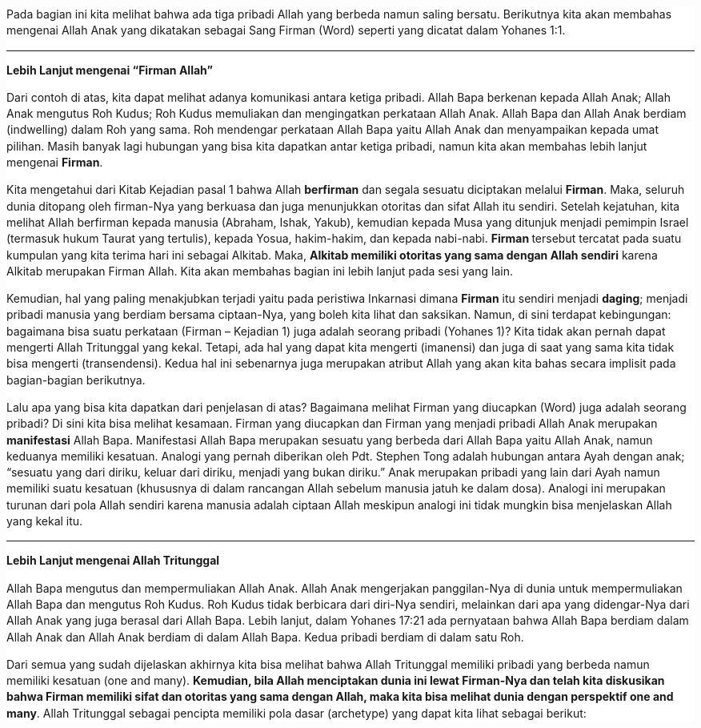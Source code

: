 Pada bagian ini kita melihat bahwa ada tiga pribadi Allah yang berbeda namun saling bersatu. Berikutnya kita akan membahas mengenai Allah Anak yang dikatakan sebagai Sang Firman (Word) seperti yang dicatat dalam Yohanes 1:1.

<hr style="margin-top:0; margin-bottom:1em">

<b>Lebih Lanjut mengenai “Firman Allah”</b>

Dari contoh di atas, kita dapat melihat adanya komunikasi antara ketiga pribadi. Allah Bapa berkenan kepada Allah Anak; Allah Anak mengutus Roh Kudus; Roh Kudus memuliakan dan mengingatkan perkataan Allah Anak. Allah Bapa dan Allah Anak berdiam (indwelling) dalam Roh yang sama. Roh mendengar perkataan Allah Bapa yaitu Allah Anak dan menyampaikan kepada umat pilihan. Masih banyak lagi hubungan yang bisa kita dapatkan antar ketiga pribadi, namun kita akan membahas lebih lanjut mengenai <b>Firman</b>.

Kita mengetahui dari Kitab Kejadian pasal 1 bahwa Allah <b>berfirman</b> dan segala sesuatu diciptakan melalui <b>Firman</b>. Maka, seluruh dunia ditopang oleh firman-Nya yang berkuasa dan juga menunjukkan otoritas dan sifat Allah itu sendiri. Setelah kejatuhan, kita melihat Allah berfirman kepada manusia (Abraham, Ishak, Yakub), kemudian kepada Musa yang ditunjuk menjadi pemimpin Israel (termasuk hukum Taurat yang tertulis), kepada Yosua, hakim-hakim, dan kepada nabi-nabi. <b>Firman </b>tersebut tercatat pada suatu kumpulan yang kita terima hari ini sebagai Alkitab. Maka, <b>Alkitab memiliki otoritas yang sama dengan Allah sendiri</b> karena Alkitab merupakan Firman Allah. Kita akan membahas bagian ini lebih lanjut pada sesi yang lain.

Kemudian, hal yang paling menakjubkan terjadi yaitu pada peristiwa Inkarnasi dimana <b>Firman</b> itu sendiri menjadi <b>daging</b>; menjadi pribadi manusia yang berdiam bersama ciptaan-Nya, yang boleh kita lihat dan saksikan. Namun, di sini terdapat kebingungan: bagaimana bisa suatu perkataan (Firman – Kejadian 1) juga adalah seorang pribadi (Yohanes 1)? Kita tidak akan pernah dapat mengerti Allah Tritunggal yang kekal. Tetapi, ada hal yang dapat kita mengerti (imanensi) dan juga di saat yang sama kita tidak bisa mengerti (transendensi). Kedua hal ini sebenarnya juga merupakan atribut Allah yang akan kita bahas secara implisit pada bagian-bagian berikutnya.

Lalu apa yang bisa kita dapatkan dari penjelasan di atas? Bagaimana melihat Firman yang diucapkan (Word) juga adalah seorang pribadi? Di sini kita bisa melihat kesamaan. Firman yang diucapkan dan Firman yang menjadi pribadi Allah Anak merupakan <b>manifestasi</b> Allah Bapa. Manifestasi Allah Bapa merupakan sesuatu yang berbeda dari Allah Bapa yaitu Allah Anak, namun keduanya memiliki kesatuan. Analogi yang pernah diberikan oleh Pdt. Stephen Tong adalah hubungan antara Ayah dengan anak; “sesuatu yang dari diriku, keluar dari diriku, menjadi yang bukan diriku.” Anak merupakan pribadi yang lain dari Ayah namun memiliki suatu kesatuan (khususnya di dalam rancangan Allah sebelum manusia jatuh ke dalam dosa). Analogi ini merupakan turunan dari pola Allah sendiri karena manusia adalah ciptaan Allah meskipun analogi ini tidak mungkin bisa menjelaskan Allah yang kekal itu.

<hr style="margin-top:0; margin-bottom:1em">

<b>Lebih Lanjut mengenai Allah Tritunggal</b>

Allah Bapa mengutus dan mempermuliakan Allah Anak. Allah Anak mengerjakan panggilan-Nya di dunia untuk mempermuliakan Allah Bapa dan mengutus Roh Kudus. Roh Kudus tidak berbicara dari diri-Nya sendiri, melainkan dari apa yang didengar-Nya dari Allah Anak yang juga berasal dari Allah Bapa. Lebih lanjut, dalam Yohanes 17:21 ada pernyataan bahwa Allah Bapa berdiam dalam Allah Anak dan Allah Anak berdiam di dalam Allah Bapa. Kedua pribadi berdiam di dalam satu Roh.

Dari semua yang sudah dijelaskan akhirnya kita bisa melihat bahwa Allah Tritunggal memiliki pribadi yang berbeda namun memiliki kesatuan (one and many). <b>Kemudian, bila Allah menciptakan dunia ini lewat Firman-Nya dan telah kita diskusikan bahwa Firman memiliki sifat dan otoritas yang sama dengan Allah, maka kita bisa melihat dunia dengan perspektif one and many</b>. Allah Tritunggal sebagai pencipta memiliki pola dasar (archetype) yang dapat kita lihat sebagai berikut: 

